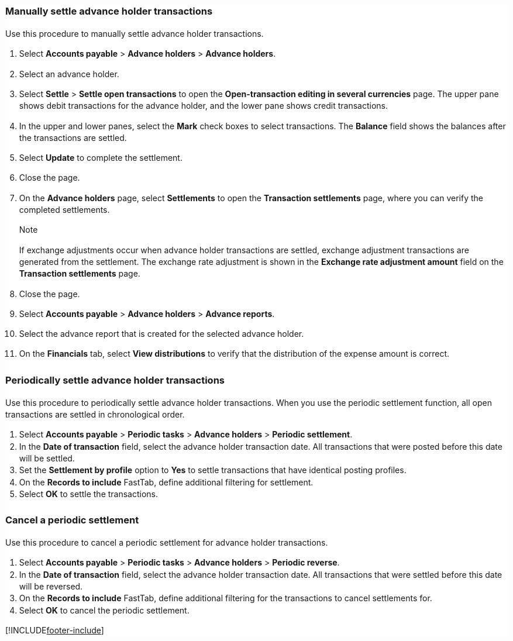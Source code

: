 ### Manually settle advance holder transactions

Use this procedure to manually settle advance holder transactions.

1. Select **Accounts payable** \> **Advance holders** \> **Advance holders**.
2. Select an advance holder.
3. Select **Settle** \> **Settle open transactions** to open the **Open-transaction editing in several currencies** page. The upper pane shows debit transactions for the advance holder, and the lower pane shows credit transactions.
4. In the upper and lower panes, select the **Mark** check boxes to select transactions. The **Balance** field shows the balances after the transactions are settled.
5. Select **Update** to complete the settlement.
6. Close the page.
7. On the **Advance holders** page, select **Settlements** to open the **Transaction settlements** page, where you can verify the completed settlements.

    > [!NOTE]
    > If exchange adjustments occur when advance holder transactions are settled, exchange adjustment transactions are generated from the settlement. The exchange rate adjustment is shown in the **Exchange rate adjustment amount** field on the **Transaction settlements** page.

8. Close the page.
9. Select **Accounts payable** \> **Advance holders** \> **Advance reports**.
10. Select the advance report that is created for the selected advance holder.
11. On the **Financials** tab, select **View distributions** to verify that the distribution of the expense amount is correct.

### Periodically settle advance holder transactions

Use this procedure to periodically settle advance holder transactions. When you use the periodic settlement function, all open transactions are settled in chronological order.

1. Select **Accounts payable** \> **Periodic tasks** \> **Advance holders** \> **Periodic settlement**.
2. In the **Date of transaction** field, select the advance holder transaction date. All transactions that were posted before this date will be settled.
3. Set the **Settlement by profile** option to **Yes** to settle transactions that have identical posting profiles.
4. On the **Records to include** FastTab, define additional filtering for settlement.
5. Select **OK** to settle the transactions.

### Cancel a periodic settlement

Use this procedure to cancel a periodic settlement for advance holder transactions.

1. Select **Accounts payable** \> **Periodic tasks** \> **Advance holders** \> **Periodic reverse**.
2. In the **Date of transaction** field, select the advance holder transaction date. All transactions that were settled before this date will be reversed.
3. On the **Records to include** FastTab, define additional filtering for the transactions to cancel settlements for.
4. Select **OK** to cancel the periodic settlement.

[!INCLUDE[footer-include](../../../includes/footer-banner.md)]
